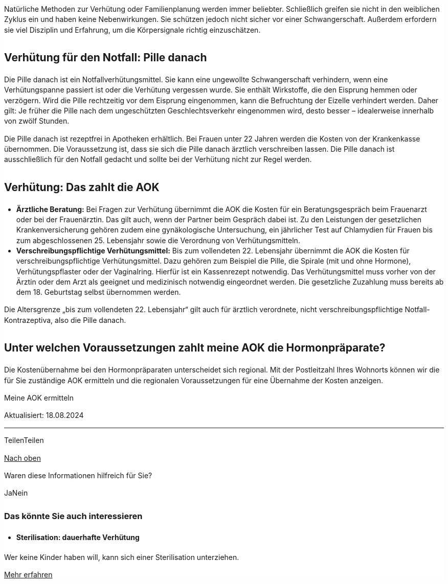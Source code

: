 Natürliche Methoden zur Verhütung oder Familienplanung werden immer beliebter. Schließlich greifen sie nicht in den weiblichen Zyklus ein und haben keine Nebenwirkungen. Sie schützen jedoch nicht sicher vor einer Schwangerschaft. Außerdem erfordern sie viel Disziplin und Erfahrung, um die Körpersignale richtig einzuschätzen.

## Verhütung für den Notfall: Pille danach

Die Pille danach ist ein Notfallverhütungsmittel. Sie kann eine ungewollte Schwangerschaft verhindern, wenn eine Verhütungspanne passiert ist oder die Verhütung vergessen wurde. Sie enthält Wirkstoffe, die den Eisprung hemmen oder verzögern. Wird die Pille rechtzeitig vor dem Eisprung eingenommen, kann die Befruchtung der Eizelle verhindert werden. Daher gilt: Je früher die Pille nach dem ungeschützten Geschlechtsverkehr eingenommen wird, desto besser – idealerweise innerhalb von zwölf Stunden.

Die Pille danach ist rezeptfrei in Apotheken erhältlich. Bei Frauen unter 22 Jahren werden die Kosten von der Krankenkasse übernommen. Die Voraussetzung ist, dass sie sich die Pille danach ärztlich verschreiben lassen. Die Pille danach ist ausschließlich für den Notfall gedacht und sollte bei der Verhütung nicht zur Regel werden.

## Verhütung: Das zahlt die AOK

- **Ärztliche Beratung:** Bei Fragen zur Verhütung übernimmt die AOK die Kosten für ein Beratungsgespräch beim Frauenarzt oder bei der Frauenärztin. Das gilt auch, wenn der Partner beim Gespräch dabei ist. Zu den Leistungen der gesetzlichen Krankenversicherung gehören zudem eine gynäkologische Untersuchung, ein jährlicher Test auf Chlamydien für Frauen bis zum abgeschlossenen 25. Lebensjahr sowie die Verordnung von Verhütungsmitteln.
- **Verschreibungspflichtige Verhütungsmittel:** Bis zum vollendeten 22. Lebensjahr übernimmt die AOK die Kosten für verschreibungspflichtige Verhütungsmittel. Dazu gehören zum Beispiel die Pille, die Spirale (mit und ohne Hormone), Verhütungspflaster oder der Vaginalring. Hierfür ist ein Kassenrezept notwendig. Das Verhütungsmittel muss vorher von der Ärztin oder dem Arzt als geeignet und medizinisch notwendig eingeordnet werden. Die gesetzliche Zuzahlung muss bereits ab dem 18. Geburtstag selbst übernommen werden.

Die Altersgrenze „bis zum vollendeten 22. Lebensjahr“ gilt auch für ärztlich verordnete, nicht verschreibungspflichtige Notfall-Kontrazeptiva, also die Pille danach.

## Unter welchen Voraussetzungen zahlt meine AOK die Hormonpräparate?

Die Kostenübernahme bei den Hormonpräparaten unterscheidet sich regional. Mit der Postleitzahl Ihres Wohnorts können wir die für Sie zuständige AOK ermitteln und die regionalen Voraussetzungen für eine Übernahme der Kosten anzeigen.

Meine AOK ermitteln

Aktualisiert: 18.08.2024

* * *

TeilenTeilen

[Nach oben](https://www.aok.de/pk/leistungen/verhuetung-schwangerschaftsabbruch/verhuetungsmethoden/#main-content)

Waren diese Informationen hilfreich für Sie?

JaNein

### Das könnte Sie auch interessieren

- #### Sterilisation: dauerhafte Verhütung







Wer keine Kinder haben will, kann sich einer Sterilisation unterziehen.



[Mehr erfahren](https://www.aok.de/pk/leistungen/verhuetung-schwangerschaftsabbruch/sterilisation/)